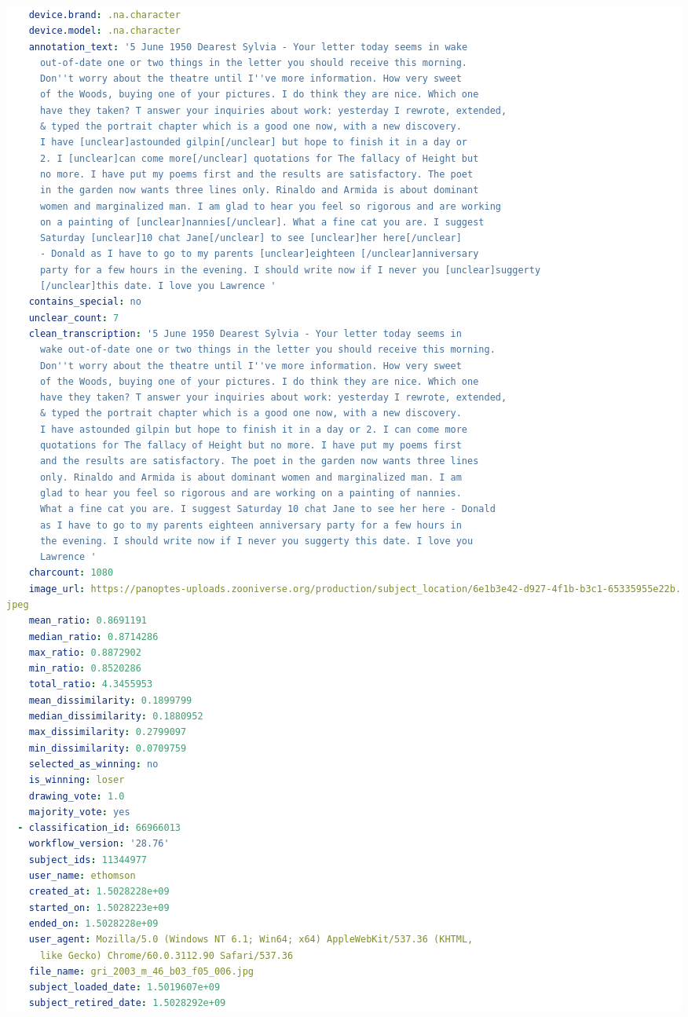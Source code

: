 ```yaml
    device.brand: .na.character
    device.model: .na.character
    annotation_text: '5 June 1950 Dearest Sylvia - Your letter today seems in wake
      out-of-date one or two things in the letter you should receive this morning.
      Don''t worry about the theatre until I''ve more information. How very sweet
      of the Woods, buying one of your pictures. I do think they are nice. Which one
      have they taken? T answer your inquiries about work: yesterday I rewrote, extended,
      & typed the portrait chapter which is a good one now, with a new discovery.
      I have [unclear]astounded gilpin[/unclear] but hope to finish it in a day or
      2. I [unclear]can come more[/unclear] quotations for The fallacy of Height but
      no more. I have put my poems first and the results are satisfactory. The poet
      in the garden now wants three lines only. Rinaldo and Armida is about dominant
      women and marginalized man. I am glad to hear you feel so rigorous and are working
      on a painting of [unclear]nannies[/unclear]. What a fine cat you are. I suggest
      Saturday [unclear]10 chat Jane[/unclear] to see [unclear]her here[/unclear]
      - Donald as I have to go to my parents [unclear]eighteen [/unclear]anniversary
      party for a few hours in the evening. I should write now if I never you [unclear]suggerty
      [/unclear]this date. I love you Lawrence '
    contains_special: no
    unclear_count: 7
    clean_transcription: '5 June 1950 Dearest Sylvia - Your letter today seems in
      wake out-of-date one or two things in the letter you should receive this morning.
      Don''t worry about the theatre until I''ve more information. How very sweet
      of the Woods, buying one of your pictures. I do think they are nice. Which one
      have they taken? T answer your inquiries about work: yesterday I rewrote, extended,
      & typed the portrait chapter which is a good one now, with a new discovery.
      I have astounded gilpin but hope to finish it in a day or 2. I can come more
      quotations for The fallacy of Height but no more. I have put my poems first
      and the results are satisfactory. The poet in the garden now wants three lines
      only. Rinaldo and Armida is about dominant women and marginalized man. I am
      glad to hear you feel so rigorous and are working on a painting of nannies.
      What a fine cat you are. I suggest Saturday 10 chat Jane to see her here - Donald
      as I have to go to my parents eighteen anniversary party for a few hours in
      the evening. I should write now if I never you suggerty this date. I love you
      Lawrence '
    charcount: 1080
    image_url: https://panoptes-uploads.zooniverse.org/production/subject_location/6e1b3e42-d927-4f1b-b3c1-65335955e22b.jpeg
    mean_ratio: 0.8691191
    median_ratio: 0.8714286
    max_ratio: 0.8872902
    min_ratio: 0.8520286
    total_ratio: 4.3455953
    mean_dissimilarity: 0.1899799
    median_dissimilarity: 0.1880952
    max_dissimilarity: 0.2799097
    min_dissimilarity: 0.0709759
    selected_as_winning: no
    is_winning: loser
    drawing_vote: 1.0
    majority_vote: yes
  - classification_id: 66966013
    workflow_version: '28.76'
    subject_ids: 11344977
    user_name: ethomson
    created_at: 1.5028228e+09
    started_on: 1.5028223e+09
    ended_on: 1.5028228e+09
    user_agent: Mozilla/5.0 (Windows NT 6.1; Win64; x64) AppleWebKit/537.36 (KHTML,
      like Gecko) Chrome/60.0.3112.90 Safari/537.36
    file_name: gri_2003_m_46_b03_f05_006.jpg
    subject_loaded_date: 1.5019607e+09
    subject_retired_date: 1.5028292e+09
```
